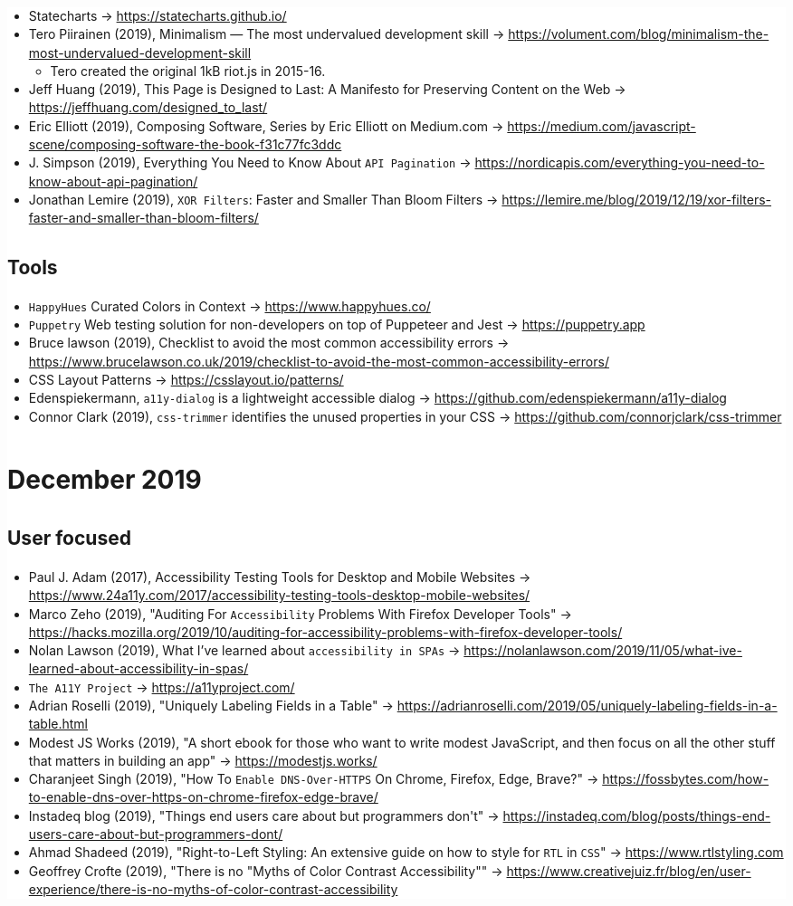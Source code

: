+ Statecharts &#8594; https://statecharts.github.io/
+ Tero Piirainen (2019), Minimalism &mdash; The most undervalued development skill &#8594; https://volument.com/blog/minimalism-the-most-undervalued-development-skill
  - Tero created the original 1kB riot.js in 2015-16.
+ Jeff Huang (2019), This Page is Designed to Last: A Manifesto for Preserving Content on the Web &#8594; https://jeffhuang.com/designed_to_last/
+ Eric Elliott (2019), Composing Software, Series by Eric Elliott on Medium.com &#8594; https://medium.com/javascript-scene/composing-software-the-book-f31c77fc3ddc
+ J. Simpson (2019), Everything You Need to Know About `API Pagination` &#8594; https://nordicapis.com/everything-you-need-to-know-about-api-pagination/
+ Jonathan Lemire (2019), `XOR Filters`: Faster and Smaller Than Bloom Filters  &#8594; https://lemire.me/blog/2019/12/19/xor-filters-faster-and-smaller-than-bloom-filters/

## Tools

+ `HappyHues` Curated Colors in Context &#8594; https://www.happyhues.co/
+ `Puppetry` Web testing solution for non-developers on top of Puppeteer and Jest &#8594; https://puppetry.app
+ Bruce lawson (2019), Checklist to avoid the most common accessibility errors &#8594; https://www.brucelawson.co.uk/2019/checklist-to-avoid-the-most-common-accessibility-errors/
+ CSS Layout Patterns &#8594; https://csslayout.io/patterns/
+ Edenspiekermann, `a11y-dialog` is a lightweight accessible dialog &#8594; https://github.com/edenspiekermann/a11y-dialog
+ Connor Clark (2019), `css-trimmer` identifies the unused properties in your CSS &#8594; https://github.com/connorjclark/css-trimmer


# December 2019 

## User focused

+ Paul J. Adam (2017), Accessibility Testing Tools for Desktop and Mobile Websites &#8594; https://www.24a11y.com/2017/accessibility-testing-tools-desktop-mobile-websites/
+ Marco Zeho (2019), "Auditing For `Accessibility` Problems With Firefox Developer Tools" &#8594; https://hacks.mozilla.org/2019/10/auditing-for-accessibility-problems-with-firefox-developer-tools/
+ Nolan Lawson (2019), What I’ve learned about `accessibility in SPAs` &#8594; https://nolanlawson.com/2019/11/05/what-ive-learned-about-accessibility-in-spas/
+ `The A11Y Project` &#8594; https://a11yproject.com/
+ Adrian Roselli (2019), "Uniquely Labeling Fields in a Table" &#8594; https://adrianroselli.com/2019/05/uniquely-labeling-fields-in-a-table.html
+ Modest JS Works (2019), "A short ebook for those who want to write modest JavaScript, and then focus on all the other stuff that matters in building an app" &#8594; https://modestjs.works/
+ Charanjeet Singh (2019), "How To `Enable DNS-Over-HTTPS` On Chrome, Firefox, Edge, Brave?" &#8594; https://fossbytes.com/how-to-enable-dns-over-https-on-chrome-firefox-edge-brave/
+ Instadeq blog (2019), "Things end users care about but programmers don't" &#8594; https://instadeq.com/blog/posts/things-end-users-care-about-but-programmers-dont/
+ Ahmad Shadeed (2019), "Right-to-Left Styling: An extensive guide on how to style for `RTL` in `CSS`" &#8594; https://www.rtlstyling.com  
+ Geoffrey Crofte (2019), "There is no \"Myths of Color Contrast Accessibility\"" &#8594; https://www.creativejuiz.fr/blog/en/user-experience/there-is-no-myths-of-color-contrast-accessibility
